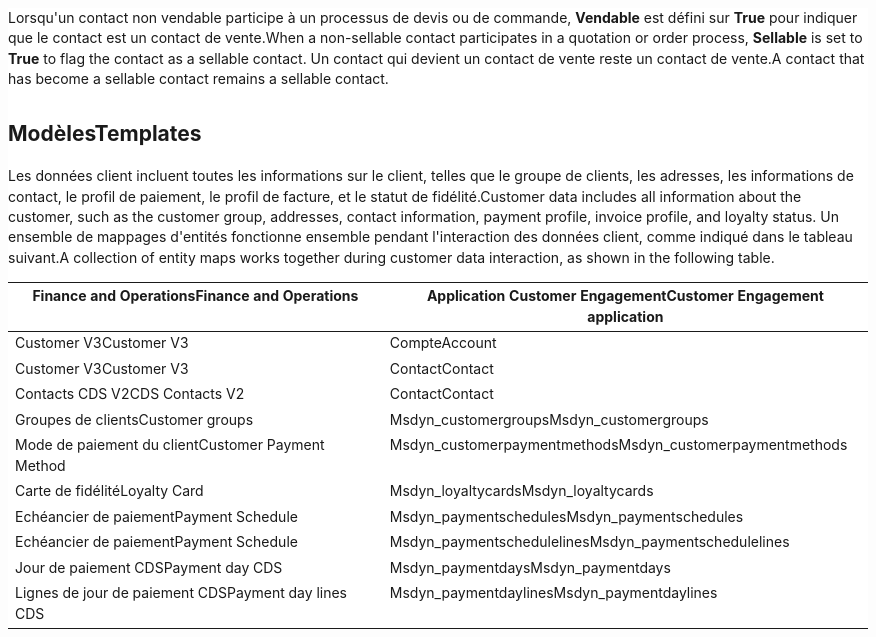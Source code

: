 <span data-ttu-id="29582-122">Lorsqu'un contact non vendable participe à un processus de devis ou de commande, **Vendable** est défini sur **True** pour indiquer que le contact est un contact de vente.</span><span class="sxs-lookup"><span data-stu-id="29582-122">When a non-sellable contact participates in a quotation or order process, **Sellable** is set to **True** to flag the contact as a sellable contact.</span></span> <span data-ttu-id="29582-123">Un contact qui devient un contact de vente reste un contact de vente.</span><span class="sxs-lookup"><span data-stu-id="29582-123">A contact that has become a sellable contact remains a sellable contact.</span></span>

## <a name="templates"></a><span data-ttu-id="29582-124">Modèles</span><span class="sxs-lookup"><span data-stu-id="29582-124">Templates</span></span>

<span data-ttu-id="29582-125">Les données client incluent toutes les informations sur le client, telles que le groupe de clients, les adresses, les informations de contact, le profil de paiement, le profil de facture, et le statut de fidélité.</span><span class="sxs-lookup"><span data-stu-id="29582-125">Customer data includes all information about the customer, such as the customer group, addresses, contact information, payment profile, invoice profile, and loyalty status.</span></span> <span data-ttu-id="29582-126">Un ensemble de mappages d'entités fonctionne ensemble pendant l'interaction des données client, comme indiqué dans le tableau suivant.</span><span class="sxs-lookup"><span data-stu-id="29582-126">A collection of entity maps works together during customer data interaction, as shown in the following table.</span></span>

<span data-ttu-id="29582-127">Finance and Operations</span><span class="sxs-lookup"><span data-stu-id="29582-127">Finance and Operations</span></span>    | <span data-ttu-id="29582-128">Application Customer Engagement</span><span class="sxs-lookup"><span data-stu-id="29582-128">Customer Engagement application</span></span>
--------------------------|---------------------------------
<span data-ttu-id="29582-129">Customer V3</span><span class="sxs-lookup"><span data-stu-id="29582-129">Customer V3</span></span>               | <span data-ttu-id="29582-130">Compte</span><span class="sxs-lookup"><span data-stu-id="29582-130">Account</span></span>
<span data-ttu-id="29582-131">Customer V3</span><span class="sxs-lookup"><span data-stu-id="29582-131">Customer V3</span></span>               | <span data-ttu-id="29582-132">Contact</span><span class="sxs-lookup"><span data-stu-id="29582-132">Contact</span></span>
<span data-ttu-id="29582-133">Contacts CDS V2</span><span class="sxs-lookup"><span data-stu-id="29582-133">CDS Contacts V2</span></span>           | <span data-ttu-id="29582-134">Contact</span><span class="sxs-lookup"><span data-stu-id="29582-134">Contact</span></span>
<span data-ttu-id="29582-135">Groupes de clients</span><span class="sxs-lookup"><span data-stu-id="29582-135">Customer groups</span></span>           | <span data-ttu-id="29582-136">Msdyn\_customergroups</span><span class="sxs-lookup"><span data-stu-id="29582-136">Msdyn\_customergroups</span></span>
<span data-ttu-id="29582-137">Mode de paiement du client</span><span class="sxs-lookup"><span data-stu-id="29582-137">Customer Payment Method</span></span>   | <span data-ttu-id="29582-138">Msdyn\_customerpaymentmethods</span><span class="sxs-lookup"><span data-stu-id="29582-138">Msdyn\_customerpaymentmethods</span></span>
<span data-ttu-id="29582-139">Carte de fidélité</span><span class="sxs-lookup"><span data-stu-id="29582-139">Loyalty Card</span></span>              | <span data-ttu-id="29582-140">Msdyn\_loyaltycards</span><span class="sxs-lookup"><span data-stu-id="29582-140">Msdyn\_loyaltycards</span></span>
<span data-ttu-id="29582-141">Echéancier de paiement</span><span class="sxs-lookup"><span data-stu-id="29582-141">Payment Schedule</span></span>          | <span data-ttu-id="29582-142">Msdyn\_paymentschedules</span><span class="sxs-lookup"><span data-stu-id="29582-142">Msdyn\_paymentschedules</span></span>
<span data-ttu-id="29582-143">Echéancier de paiement</span><span class="sxs-lookup"><span data-stu-id="29582-143">Payment Schedule</span></span>          | <span data-ttu-id="29582-144">Msdyn\_paymentschedulelines</span><span class="sxs-lookup"><span data-stu-id="29582-144">Msdyn\_paymentschedulelines</span></span>
<span data-ttu-id="29582-145">Jour de paiement CDS</span><span class="sxs-lookup"><span data-stu-id="29582-145">Payment day CDS</span></span>           | <span data-ttu-id="29582-146">Msdyn\_paymentdays</span><span class="sxs-lookup"><span data-stu-id="29582-146">Msdyn\_paymentdays</span></span>
<span data-ttu-id="29582-147">Lignes de jour de paiement CDS</span><span class="sxs-lookup"><span data-stu-id="29582-147">Payment day lines CDS</span></span>     | <span data-ttu-id="29582-148">Msdyn\_paymentdaylines</span><span class="sxs-lookup"><span data-stu-id="29582-148">Msdyn\_paymentdaylines</span></span>